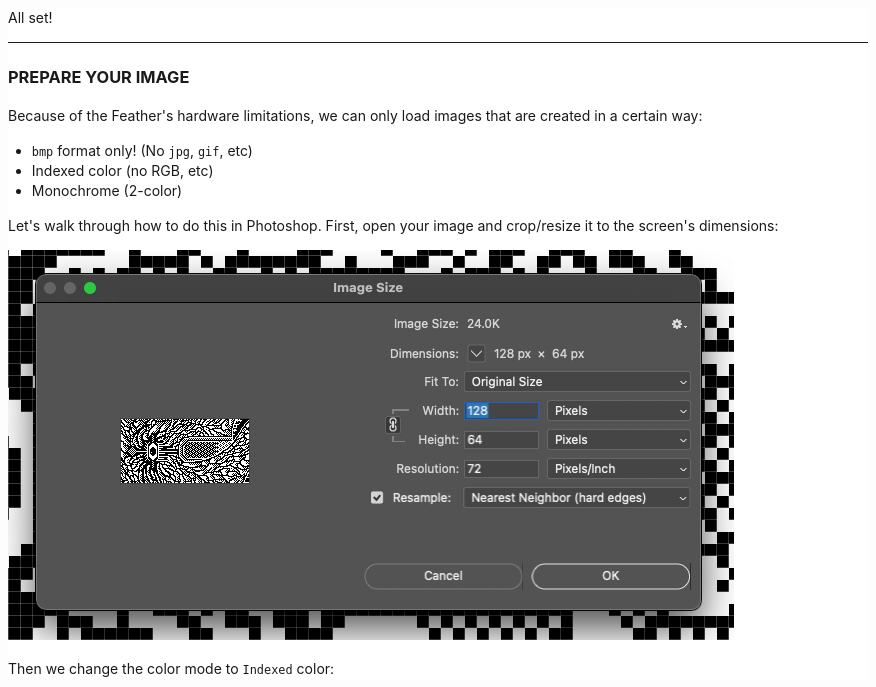 All set!

***

### PREPARE YOUR IMAGE  

Because of the Feather's hardware limitations, we can only load images that are created in a certain way:

* `bmp` format only! (No `jpg`, `gif`, etc)  
* Indexed color (no RGB, etc)  
* Monochrome (2-color)  

Let's walk through how to do this in Photoshop. First, open your image and crop/resize it to the screen's dimensions:

![](Images/ProperImageSize.png)  

Then we change the color mode to `Indexed` color:
